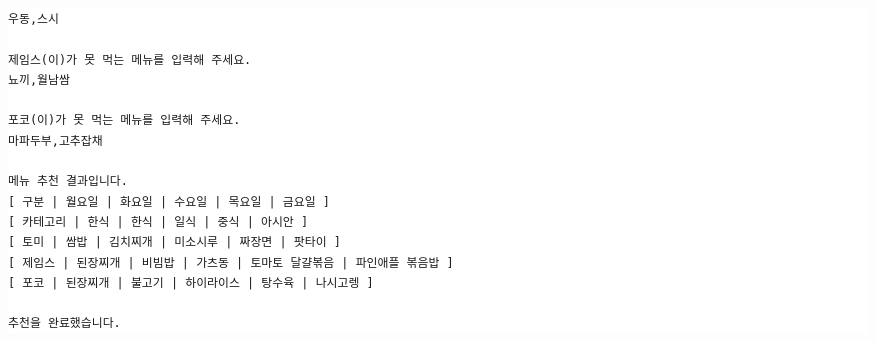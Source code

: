 ```
우동,스시

제임스(이)가 못 먹는 메뉴를 입력해 주세요.
뇨끼,월남쌈

포코(이)가 못 먹는 메뉴를 입력해 주세요.
마파두부,고추잡채

메뉴 추천 결과입니다.
[ 구분 | 월요일 | 화요일 | 수요일 | 목요일 | 금요일 ]
[ 카테고리 | 한식 | 한식 | 일식 | 중식 | 아시안 ]
[ 토미 | 쌈밥 | 김치찌개 | 미소시루 | 짜장면 | 팟타이 ]
[ 제임스 | 된장찌개 | 비빔밥 | 가츠동 | 토마토 달걀볶음 | 파인애플 볶음밥 ]
[ 포코 | 된장찌개 | 불고기 | 하이라이스 | 탕수육 | 나시고렝 ]

추천을 완료했습니다.
```

